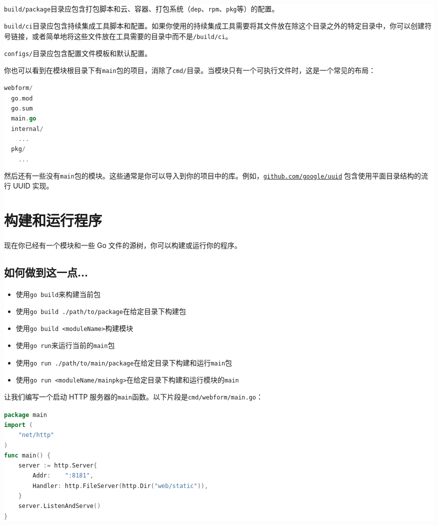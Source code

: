`build/package`目录应包含打包脚本和云、容器、打包系统（`dep`、`rpm`、`pkg`等）的配置。

`build/ci`目录应包含持续集成工具脚本和配置。如果你使用的持续集成工具需要将其文件放在除这个目录之外的特定目录中，你可以创建符号链接，或者简单地将这些文件放在工具需要的目录中而不是`/build/ci`。

`configs/`目录应包含配置文件模板和默认配置。

你也可以看到在模块根目录下有`main`包的项目，消除了`cmd/`目录。当模块只有一个可执行文件时，这是一个常见的布局：

```go
webform/
  go.mod
  go.sum
  main.go
  internal/
    ...
  pkg/
    ...
```

然后还有一些没有`main`包的模块。这些通常是你可以导入到你的项目中的库。例如，[`github.com/google/uuid`](https://github.com/google/uuid) 包含使用平面目录结构的流行 UUID 实现。

# 构建和运行程序

现在你已经有一个模块和一些 Go 文件的源树，你可以构建或运行你的程序。

## 如何做到这一点...

+   使用`go build`来构建当前包

+   使用`go build ./path/to/package`在给定目录下构建包

+   使用`go build <moduleName>`构建模块

+   使用`go run`来运行当前的`main`包

+   使用`go run ./path/to/main/package`在给定目录下构建和运行`main`包

+   使用`go run <moduleName/mainpkg>`在给定目录下构建和运行模块的`main`

让我们编写一个启动 HTTP 服务器的`main`函数。以下片段是`cmd/webform/main.go`：

```go
package main
import (
    "net/http"
)
func main() {
    server := http.Server{
        Addr:    ":8181",
        Handler: http.FileServer(http.Dir("web/static")),
    }
    server.ListenAndServe()
}
```
